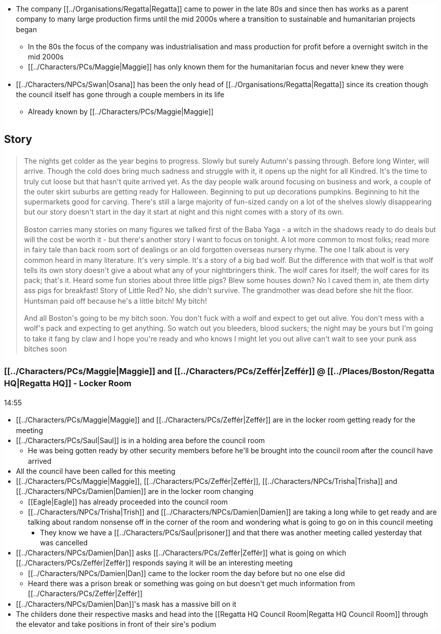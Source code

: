 - The company [[../Organisations/Regatta|Regatta]] came to power in the late 80s and since then has works as a parent company to many large production firms until the mid 2000s where a transition to sustainable and humanitarian projects began
	- In the 80s the focus of the company was industrialisation and mass production for profit before a overnight switch in the mid 2000s
	- [[../Characters/PCs/Maggie|Maggie]] has only known them for the humanitarian focus and never knew they were 

- [[../Characters/NPCs/Swan|Osana]] has been the only head of [[../Organisations/Regatta|Regatta]] since its creation though the council itself has gone through a couple members in its life
	- Already known by [[../Characters/PCs/Maggie|Maggie]]
## Story
> The nights get colder as the year begins to progress. Slowly but surely Autumn's passing through. Before long Winter, will arrive. Though the cold does bring much sadness and struggle with it, it opens up the night for all Kindred.  It's the time to truly cut loose but that hasn't quite arrived yet. As the day people walk around focusing on business and work, a couple of the outer skirt suburbs are getting ready for Halloween. Beginning to put up decorations pumpkins.  Beginning to hit the supermarkets good for carving. There's still a large majority of fun-sized candy on a lot of the shelves slowly disappearing but our story doesn't start in the day it start at night and this night comes with a story of its own.
> 
> Boston carries many stories on many figures we talked first of the Baba Yaga - a witch in the shadows ready to do deals but will the cost be worth it - but there's another story I want to focus on tonight. A lot more common to most folks; read more in fairy tale than back room sort of dealings or an old forgotten overseas nursery rhyme. The one I talk about is very common heard in many literature. It's very simple. It's a story of a big bad wolf. But the difference with that wolf is that wolf tells its own story doesn't give a about what any of your nightbringers think. The wolf cares for itself; the wolf cares for its pack; that's it. Heard some fun stories about three little pigs? Blew some houses down? No I caved them in, ate them dirty ass pigs for breakfast! Story of Little Red? No, she didn't survive. The grandmother was dead before she hit the floor. Huntsman paid off because he's a little bitch! My bitch!
> 
> And all Boston's going to be my bitch soon. You don't fuck with a wolf and expect to get out alive. You don't mess with a wolf's pack and expecting to get anything. So watch out you bleeders, blood suckers; the night may be yours but I'm going to take it fang by claw and I hope you're ready and who knows I might let you out alive can't wait to see your punk ass bitches soon

### [[../Characters/PCs/Maggie|Maggie]] and [[../Characters/PCs/Zeffér|Zeffér]] @ [[../Places/Boston/Regatta HQ|Regatta HQ]] - Locker Room
14:55
- [[../Characters/PCs/Maggie|Maggie]] and [[../Characters/PCs/Zeffér|Zeffér]] are in the locker room getting ready for the meeting
- [[../Characters/PCs/Saul|Saul]] is in a holding area before the council room 
	- He was being gotten ready by other security members before he'll be brought into the council room after the council have arrived
- All the council have been called for this meeting
- [[../Characters/PCs/Maggie|Maggie]], [[../Characters/PCs/Zeffér|Zeffér]], [[../Characters/NPCs/Trisha|Trisha]] and [[../Characters/NPCs/Damien|Damien]] are in the locker room changing
	- [[Eagle|Eagle]] has already proceeded into the council room
	- [[../Characters/NPCs/Trisha|Trish]] and [[../Characters/NPCs/Damien|Damien]] are taking a long while to get ready and are talking about random nonsense off in the corner of the room and wondering what is going to go on in this council meeting
		- They know we have a [[../Characters/PCs/Saul|prisoner]] and that there was another meeting called yesterday that was cancelled
- [[../Characters/NPCs/Damien|Dan]] asks [[../Characters/PCs/Zeffér|Zeffér]] what is going on which [[../Characters/PCs/Zeffér|Zeffér]] responds saying it will be an interesting meeting
	- [[../Characters/NPCs/Damien|Dan]] came to the locker room the day before but no one else did
	- Heard there was a prison break or something was going on but doesn't get much information from [[../Characters/PCs/Zeffér|Zeffér]]
- [[../Characters/NPCs/Damien|Dan]]'s mask has a massive bill on it
- The childers done their respective masks and head into the [[Regatta HQ Council Room|Regatta HQ Council Room]] through the elevator and take positions in front of their sire's podium